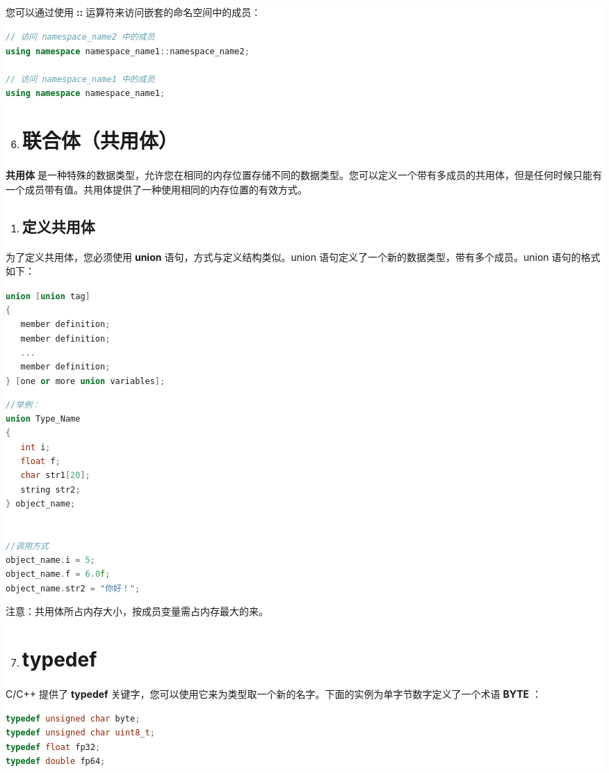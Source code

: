您可以通过使用 **::** 运算符来访问嵌套的命名空间中的成员：

```C++
// 访问 namespace_name2 中的成员
using namespace namespace_name1::namespace_name2;
 
// 访问 namespace_name1 中的成员
using namespace namespace_name1;
```

6.  # 联合体（共用体）
    

**共用体** 是一种特殊的数据类型，允许您在相同的内存位置存储不同的数据类型。您可以定义一个带有多成员的共用体，但是任何时候只能有一个成员带有值。共用体提供了一种使用相同的内存位置的有效方式。

1.  ## 定义共用体
    

为了定义共用体，您必须使用 **union** 语句，方式与定义结构类似。union 语句定义了一个新的数据类型，带有多个成员。union 语句的格式如下：

```C++
union [union tag]
{
   member definition;
   member definition;
   ...
   member definition;
} [one or more union variables];
```
```C++
//举例：
union Type_Name
{
   int i;
   float f;
   char str1[20];
   string str2;
} object_name;


//调用方式
object_name.i = 5;
object_name.f = 6.0f;
object_name.str2 = "你好！";
```

注意：共用体所占内存大小，按成员变量需占内存最大的来。

7.  # typedef
    

C/C++ 提供了 **typedef** 关键字，您可以使用它来为类型取一个新的名字。下面的实例为单字节数字定义了一个术语 **BYTE** ：

```C++
typedef unsigned char byte;
typedef unsigned char uint8_t;
typedef float fp32;
typedef double fp64;
```
